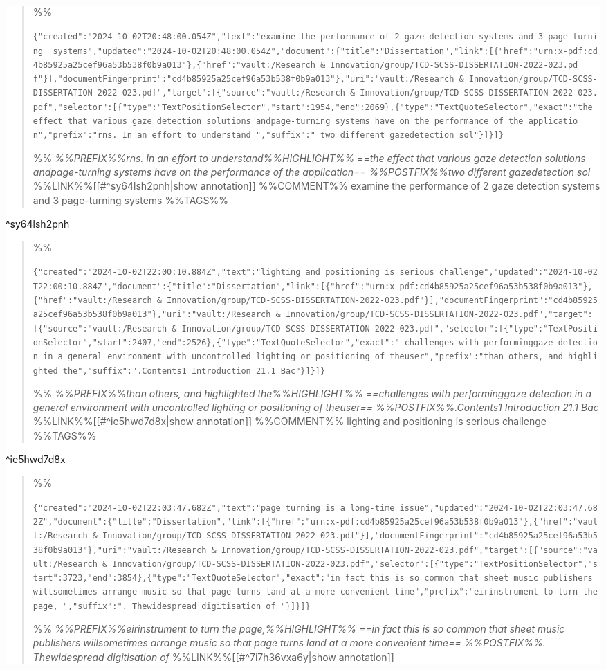 >%%
>```annotation-json
>{"created":"2024-10-02T20:48:00.054Z","text":"examine the performance of 2 gaze detection systems and 3 page-turning  systems","updated":"2024-10-02T20:48:00.054Z","document":{"title":"Dissertation","link":[{"href":"urn:x-pdf:cd4b85925a25cef96a53b538f0b9a013"},{"href":"vault:/Research & Innovation/group/TCD-SCSS-DISSERTATION-2022-023.pdf"}],"documentFingerprint":"cd4b85925a25cef96a53b538f0b9a013"},"uri":"vault:/Research & Innovation/group/TCD-SCSS-DISSERTATION-2022-023.pdf","target":[{"source":"vault:/Research & Innovation/group/TCD-SCSS-DISSERTATION-2022-023.pdf","selector":[{"type":"TextPositionSelector","start":1954,"end":2069},{"type":"TextQuoteSelector","exact":"the effect that various gaze detection solutions andpage-turning systems have on the performance of the application","prefix":"rns. In an effort to understand ","suffix":" two different gazedetection sol"}]}]}
>```
>%%
>*%%PREFIX%%rns. In an effort to understand%%HIGHLIGHT%% ==the effect that various gaze detection solutions andpage-turning systems have on the performance of the application== %%POSTFIX%%two different gazedetection sol*
>%%LINK%%[[#^sy64lsh2pnh|show annotation]]
>%%COMMENT%%
>examine the performance of 2 gaze detection systems and 3 page-turning  systems
>%%TAGS%%
>
^sy64lsh2pnh


>%%
>```annotation-json
>{"created":"2024-10-02T22:00:10.884Z","text":"lighting and positioning is serious challenge","updated":"2024-10-02T22:00:10.884Z","document":{"title":"Dissertation","link":[{"href":"urn:x-pdf:cd4b85925a25cef96a53b538f0b9a013"},{"href":"vault:/Research & Innovation/group/TCD-SCSS-DISSERTATION-2022-023.pdf"}],"documentFingerprint":"cd4b85925a25cef96a53b538f0b9a013"},"uri":"vault:/Research & Innovation/group/TCD-SCSS-DISSERTATION-2022-023.pdf","target":[{"source":"vault:/Research & Innovation/group/TCD-SCSS-DISSERTATION-2022-023.pdf","selector":[{"type":"TextPositionSelector","start":2407,"end":2526},{"type":"TextQuoteSelector","exact":" challenges with performinggaze detection in a general environment with uncontrolled lighting or positioning of theuser","prefix":"than others, and highlighted the","suffix":".Contents1 Introduction 21.1 Bac"}]}]}
>```
>%%
>*%%PREFIX%%than others, and highlighted the%%HIGHLIGHT%% ==challenges with performinggaze detection in a general environment with uncontrolled lighting or positioning of theuser== %%POSTFIX%%.Contents1 Introduction 21.1 Bac*
>%%LINK%%[[#^ie5hwd7d8x|show annotation]]
>%%COMMENT%%
>lighting and positioning is serious challenge
>%%TAGS%%
>
^ie5hwd7d8x


>%%
>```annotation-json
>{"created":"2024-10-02T22:03:47.682Z","text":"page turning is a long-time issue","updated":"2024-10-02T22:03:47.682Z","document":{"title":"Dissertation","link":[{"href":"urn:x-pdf:cd4b85925a25cef96a53b538f0b9a013"},{"href":"vault:/Research & Innovation/group/TCD-SCSS-DISSERTATION-2022-023.pdf"}],"documentFingerprint":"cd4b85925a25cef96a53b538f0b9a013"},"uri":"vault:/Research & Innovation/group/TCD-SCSS-DISSERTATION-2022-023.pdf","target":[{"source":"vault:/Research & Innovation/group/TCD-SCSS-DISSERTATION-2022-023.pdf","selector":[{"type":"TextPositionSelector","start":3723,"end":3854},{"type":"TextQuoteSelector","exact":"in fact this is so common that sheet music publishers willsometimes arrange music so that page turns land at a more convenient time","prefix":"eirinstrument to turn the page, ","suffix":". Thewidespread digitisation of "}]}]}
>```
>%%
>*%%PREFIX%%eirinstrument to turn the page,%%HIGHLIGHT%% ==in fact this is so common that sheet music publishers willsometimes arrange music so that page turns land at a more convenient time== %%POSTFIX%%. Thewidespread digitisation of*
>%%LINK%%[[#^7i7h36vxa6y|show annotation]]